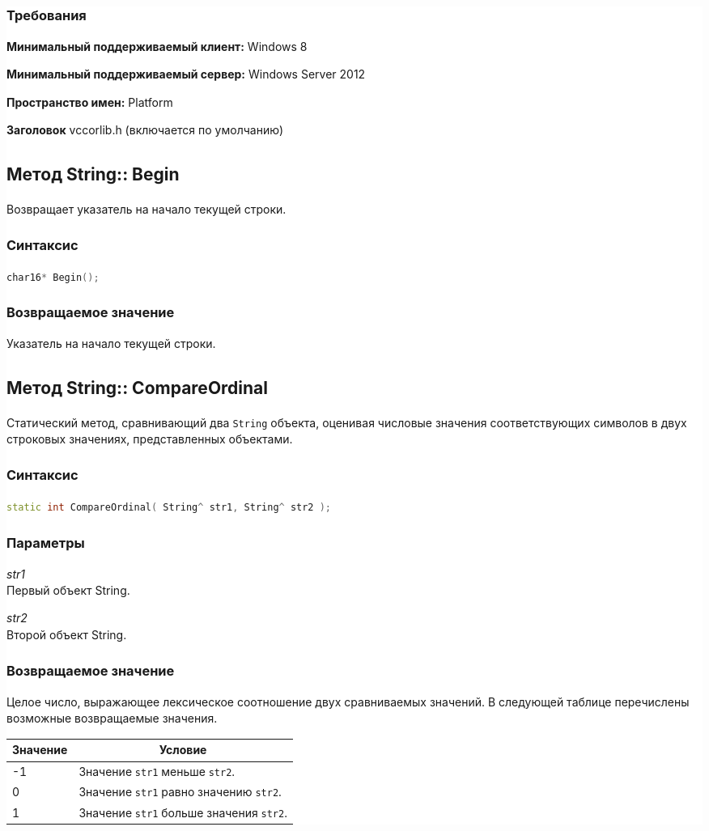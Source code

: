 ### <a name="requirements"></a>Требования

**Минимальный поддерживаемый клиент:** Windows 8

**Минимальный поддерживаемый сервер:** Windows Server 2012

**Пространство имен:** Platform

**Заголовок** vccorlib.h (включается по умолчанию)

## <a name="stringbegin-method"></a><a name="begin"></a>Метод String:: Begin

Возвращает указатель на начало текущей строки.

### <a name="syntax"></a>Синтаксис

```cpp
char16* Begin();
```

### <a name="return-value"></a>Возвращаемое значение

Указатель на начало текущей строки.

## <a name="stringcompareordinal-method"></a><a name="compareordinal"></a>Метод String:: CompareOrdinal

Статический метод, сравнивающий два `String` объекта, оценивая числовые значения соответствующих символов в двух строковых значениях, представленных объектами.

### <a name="syntax"></a>Синтаксис

```cpp
static int CompareOrdinal( String^ str1, String^ str2 );
```

### <a name="parameters"></a>Параметры

*str1*<br/>
Первый объект String.

*str2*<br/>
Второй объект String.

### <a name="return-value"></a>Возвращаемое значение

Целое число, выражающее лексическое соотношение двух сравниваемых значений. В следующей таблице перечислены возможные возвращаемые значения.

|Значение|Условие|
|-----------|---------------|
|-1|Значение `str1` меньше `str2`.|
|0|Значение `str1` равно значению `str2`.|
|1|Значение `str1` больше значения `str2`.|

